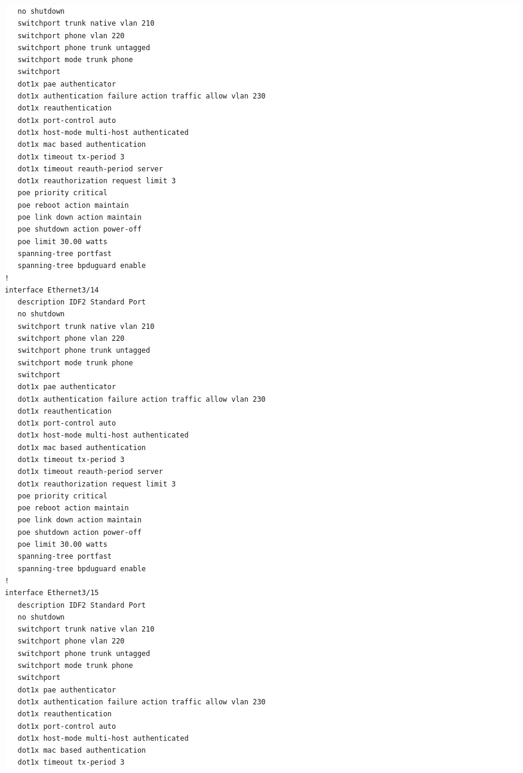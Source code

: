 ```eos
   no shutdown
   switchport trunk native vlan 210
   switchport phone vlan 220
   switchport phone trunk untagged
   switchport mode trunk phone
   switchport
   dot1x pae authenticator
   dot1x authentication failure action traffic allow vlan 230
   dot1x reauthentication
   dot1x port-control auto
   dot1x host-mode multi-host authenticated
   dot1x mac based authentication
   dot1x timeout tx-period 3
   dot1x timeout reauth-period server
   dot1x reauthorization request limit 3
   poe priority critical
   poe reboot action maintain
   poe link down action maintain
   poe shutdown action power-off
   poe limit 30.00 watts
   spanning-tree portfast
   spanning-tree bpduguard enable
!
interface Ethernet3/14
   description IDF2 Standard Port
   no shutdown
   switchport trunk native vlan 210
   switchport phone vlan 220
   switchport phone trunk untagged
   switchport mode trunk phone
   switchport
   dot1x pae authenticator
   dot1x authentication failure action traffic allow vlan 230
   dot1x reauthentication
   dot1x port-control auto
   dot1x host-mode multi-host authenticated
   dot1x mac based authentication
   dot1x timeout tx-period 3
   dot1x timeout reauth-period server
   dot1x reauthorization request limit 3
   poe priority critical
   poe reboot action maintain
   poe link down action maintain
   poe shutdown action power-off
   poe limit 30.00 watts
   spanning-tree portfast
   spanning-tree bpduguard enable
!
interface Ethernet3/15
   description IDF2 Standard Port
   no shutdown
   switchport trunk native vlan 210
   switchport phone vlan 220
   switchport phone trunk untagged
   switchport mode trunk phone
   switchport
   dot1x pae authenticator
   dot1x authentication failure action traffic allow vlan 230
   dot1x reauthentication
   dot1x port-control auto
   dot1x host-mode multi-host authenticated
   dot1x mac based authentication
   dot1x timeout tx-period 3
```